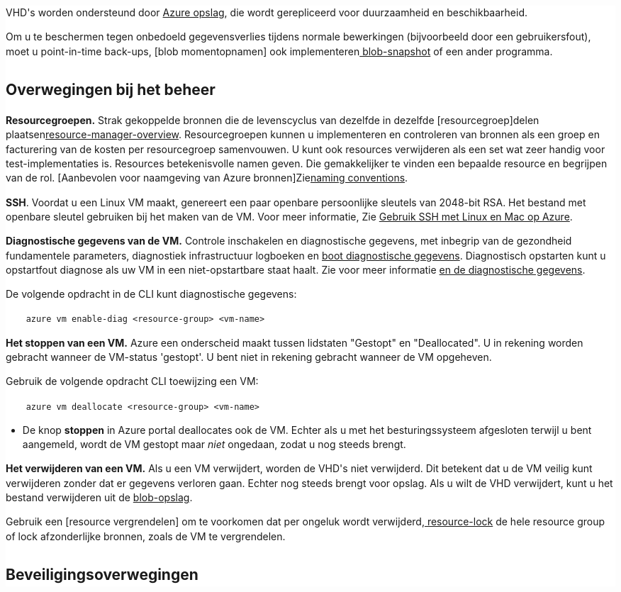 VHD's worden ondersteund door [Azure opslag][azure-storage], die wordt gerepliceerd voor duurzaamheid en beschikbaarheid.

Om u te beschermen tegen onbedoeld gegevensverlies tijdens normale bewerkingen (bijvoorbeeld door een gebruikersfout), moet u point-in-time back-ups, [blob momentopnamen] ook implementeren[ blob-snapshot] of een ander programma.

## <a name="manageability-considerations"></a>Overwegingen bij het beheer

**Resourcegroepen.** Strak gekoppelde bronnen die de levenscyclus van dezelfde in dezelfde [resourcegroep]delen plaatsen[resource-manager-overview]. Resourcegroepen kunnen u implementeren en controleren van bronnen als een groep en facturering van de kosten per resourcegroep samenvouwen. U kunt ook resources verwijderen als een set wat zeer handig voor test-implementaties is. Resources betekenisvolle namen geven. Die gemakkelijker te vinden een bepaalde resource en begrijpen van de rol. [Aanbevolen voor naamgeving van Azure bronnen]Zie[naming conventions].

**SSH**. Voordat u een Linux VM maakt, genereert een paar openbare persoonlijke sleutels van 2048-bit RSA. Het bestand met openbare sleutel gebruiken bij het maken van de VM. Voor meer informatie, Zie [Gebruik SSH met Linux en Mac op Azure][ssh-linux].

**Diagnostische gegevens van de VM.** Controle inschakelen en diagnostische gegevens, met inbegrip van de gezondheid fundamentele parameters, diagnostiek infrastructuur logboeken en [boot diagnostische gegevens][boot-diagnostics]. Diagnostisch opstarten kunt u opstartfout diagnose als uw VM in een niet-opstartbare staat haalt. Zie voor meer informatie [en de diagnostische gegevens][enable-monitoring].  

De volgende opdracht in de CLI kunt diagnostische gegevens:

```
    azure vm enable-diag <resource-group> <vm-name>
```

**Het stoppen van een VM.** Azure een onderscheid maakt tussen lidstaten "Gestopt" en "Deallocated". U in rekening worden gebracht wanneer de VM-status 'gestopt'. U bent niet in rekening gebracht wanneer de VM opgeheven.

Gebruik de volgende opdracht CLI toewijzing een VM:

```
    azure vm deallocate <resource-group> <vm-name>
```

- De knop **stoppen** in Azure portal deallocates ook de VM. Echter als u met het besturingssysteem afgesloten terwijl u bent aangemeld, wordt de VM gestopt maar _niet_ ongedaan, zodat u nog steeds brengt.

**Het verwijderen van een VM.** Als u een VM verwijdert, worden de VHD's niet verwijderd. Dit betekent dat u de VM veilig kunt verwijderen zonder dat er gegevens verloren gaan. Echter nog steeds brengt voor opslag. Als u wilt de VHD verwijdert, kunt u het bestand verwijderen uit de [blob-opslag][blob-storage].

Gebruik een [resource vergrendelen] om te voorkomen dat per ongeluk wordt verwijderd,[ resource-lock] de hele resource group of lock afzonderlijke bronnen, zoals de VM te vergrendelen. 

## <a name="security-considerations"></a>Beveiligingsoverwegingen


[audit-logs]: https://azure.microsoft.com/en-us/blog/analyze-azure-audit-logs-in-powerbi-more/
[availability-set]: ../articles/virtual-machines/virtual-machines-windows-create-availability-set.md
[azure-cli]: ../articles/virtual-machines-command-line-tools.md
[azure-linux]: ../articles/virtual-machines/virtual-machines-linux-azure-overview.md
[azure-storage]: ../articles/storage/storage-introduction.md
[blob-snapshot]: ../articles/storage/storage-blob-snapshots.md
[blob-storage]: ../articles/storage/storage-introduction.md
[boot-diagnostics]: https://azure.microsoft.com/en-us/blog/boot-diagnostics-for-virtual-machines-v2/
[cname-record]: https://en.wikipedia.org/wiki/CNAME_record
[data-disk]: ../articles/virtual-machines/virtual-machines-linux-about-disks-vhds.md
[disk-encryption]: ../articles/security/azure-security-disk-encryption.md
[enable-monitoring]: ../articles/monitoring-and-diagnostics/insights-how-to-use-diagnostics.md
[fqdn]: ../articles/virtual-machines/virtual-machines-linux-portal-create-fqdn.md
[github-folder]: https://github.com/mspnp/reference-architectures/tree/master/guidance-compute-single-vm/
[iostat]: https://en.wikipedia.org/wiki/Iostat
[manage-vm-availability]: ../articles/virtual-machines/virtual-machines-linux-manage-availability.md
[multi-vm]: ../articles/guidance/guidance-compute-multi-vm.md
[naming conventions]: ../articles/guidance/guidance-naming-conventions.md
[nsg]: ../articles/virtual-network/virtual-networks-nsg.md
[nsg-default-rules]: ../articles/virtual-network/virtual-networks-nsg.md#default-rules
[OSPatching]: https://github.com/Azure/azure-linux-extensions/tree/master/OSPatching
[planned-maintenance]: ../articles/virtual-machines/virtual-machines-linux-planned-maintenance.md
[premium-storage]: ../articles/storage/storage-premium-storage.md
[rbac]: ../articles/active-directory/role-based-access-control-what-is.md
[rbac-roles]: ../articles/active-directory/role-based-access-built-in-roles.md
[rbac-devtest]: ../articles/active-directory/role-based-access-built-in-roles.md#devtest-lab-user
[rbac-network]: ../articles/active-directory/role-based-access-built-in-roles.md#network-contributor
[reboot-logs]: https://azure.microsoft.com/en-us/blog/viewing-vm-reboot-logs/
[Resize-VHD]: https://technet.microsoft.com/en-us/library/hh848535.aspx
[Resize virtual machines]: https://azure.microsoft.com/en-us/blog/resize-virtual-machines/
[resource-lock]: ../articles/resource-group-lock-resources.md
[resource-manager-overview]: ../articles/azure-resource-manager/resource-group-overview.md
[select-vm-image]: ../articles/virtual-machines/virtual-machines-linux-cli-ps-findimage.md
[services-by-region]: https://azure.microsoft.com/en-us/regions/#services
[ssh-linux]: ../articles/virtual-machines/virtual-machines-linux-mac-create-ssh-keys.md
[static-ip]: ../articles/virtual-network/virtual-networks-reserved-public-ip.md
[storage-price]: https://azure.microsoft.com/pricing/details/storage/
[virtual-machine-sizes]: ../articles/virtual-machines/virtual-machines-linux-sizes.md
[visio-download]: http://download.microsoft.com/download/1/5/6/1569703C-0A82-4A9C-8334-F13D0DF2F472/RAs.vsdx
[vm-disk-limits]: ../articles/azure-subscription-service-limits.md#virtual-machine-disk-limits
[vm-resize]: ../articles/virtual-machines/virtual-machines-linux-change-vm-size.md
[vm-sla]: https://azure.microsoft.com/en-us/support/legal/sla/virtual-machines/v1_0/
[readme]: https://github.com/mspnp/reference-architectures/blob/master/guidance-compute-single-vm
[components]: #Solution-components
[blocks]: https://github.com/mspnp/template-building-blocks
[0]: ./media/guidance-blueprints/compute-single-vm.png "Architectuur van één Linux VM in Azure"